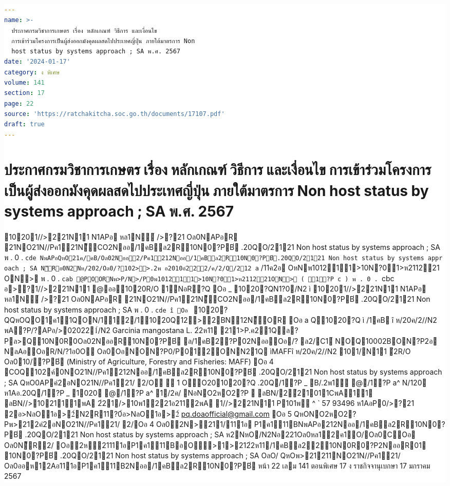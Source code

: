 ```yaml
---
name: >-
  ประกาศกรมวิชาการเกษตร เรื่อง หลักเกณฑ์ วิธีการ และเงื่อนไข
  การเข้าร่วมโครงการเป็นผู้ส่งออกมังคุดผลสดไปประเทศญี่ปุ่น ภายใต้มาตรการ Non
  host status by systems approach ; SA พ.ศ. 2567
date: '2024-01-17'
category: ง พิเศษ
volume: 141
section: 17
page: 22
source: 'https://ratchakitcha.soc.go.th/documents/17107.pdf'
draft: true
---
```


# ประกาศกรมวิชาการเกษตร เรื่อง หลักเกณฑ์ วิธีการ และเงื่อนไข การเข้าร่วมโครงการเป็นผู้ส่งออกมังคุดผลสดไปประเทศญี่ปุ่น ภายใต้มาตรการ Non host status by systems approach ; SA พ.ศ. 2567

10201//>221N11 N1APอ หล1N์ />?21 Oล0NAPอR 21NO21N//Pค121N็CO2Nออ/1คBล2R10N0?PB่ .20QO/2121 Non host status by systems approach ; SA พ . 0 . `cde NพAPอQหO21ค/คB/Oล02Nออ2/Pค1212Nออ/1คBล2R10N0?PB่.20QO/2121 Non host status by systems approach ; SA N็Rอ0N2Nห/202/Oล0/?102>>.2พ อ2010อํ222/ค/2/Q/212 a` /11ค2อ OหNพ101211>10N?01>ห211221 ON> พ . 0 . `cab @POORNพ>P/N>/P0พ101211>10N?01>ห211221ON> ( 1?P c ) พ . 0 . `cbc อ>?1//>221N11 @ออ1020R/O 1NอR?Q Oอ _ 1020?QN1?0/N2 ì 10201//>221N11 N1APอ หล1N์ />?21 Oล0NAPอR 21NO21N//Pค121N็CO2Nออ/1คBล2R10N0?PB่ .20QO/2121 Non host status by systems approach ; SA พ . 0 . `cde î Oอ ` 1020?QQหOQO1ค11QON/112/11020Q12>2BN12N็OR Oอ a Q1020?Q ì /1คB î ห/20ค/2//N2 พA?P/?APอ/>020221์/N2 Garcinia mangostana L. 2ํ2ห11 211>P.ค21Qล?Pล>Q10N0R0Oล02NออR10N0?PB่ ล/1คB2?P02NออOอ/? ล2/C1์ NOQ10002BON?P2อ NลAอOอR/N/?1อ0O Oล0OอNON?P0/P012ONN21Q ìMAFFî ห/20ค/2//N2 101/N11 ่2R/O Oล010/?PB่ (Ministry of Agriculture, Forestry and Fisheries: MAFF) Oอ 4 COQ102ค์0NO21N//Pค1212Nออ/1คBล2R10N0?PB่ .20QO/2121 Non host status by systems approach ; SA QหO0APคํ2อNO21N//Pค121/ 2/O  1 OO201020?Q .20Q/1?P _ B/.2พ1์ @/1?P a^ N/120 ห1Aอ.20Q/1?P _ 1020 @/1?P a^ 1/2ค/ NอNO2หO2?P  ลBN/2ํ21011CพA11 ลBN//>102111พA 2ํ21/>10พ1221อ2112พA 1//>221N11 P101พ์ ^ ` 57 93496 ห1AอP0/>?21 2อ>NลO1อ>2์N2R11?0์อ>NลO1อ>2์ pq.doaofficial@gmail.com Oอ 5 QหONO2หO2?Pพ>212คํ2อNO21N//Pค121/ 2/Oอ 4 Oล0ํ2N>211/111อ P1ค111BNพAPอ212Nออ/1คBล2R10N0?PB่ .20QO/2121 Non host status by systems approach ; SA ห2NหO/N2Nอ221Oล0หล12ค1O/Oล0COอ Oล0N็R2/ Oอํ2ห21111อP1ค111BอO>1>212ํ2ห11/1คBล2210N0R0?P2NออR01 10N0?PB่ .20QO/2121 Non host status by systems approach ; SA OลO/ QหOพ>21211NO21N//Pค121/ Oล0ออห12Aอ111อP1ค111B2Nออ/1คBล2R10N0?PB่ หน้า 22 เลม 141 ตอนพิเศษ 17 ง ราชกิจจานุเบกษา 17 มกราคม 2567
